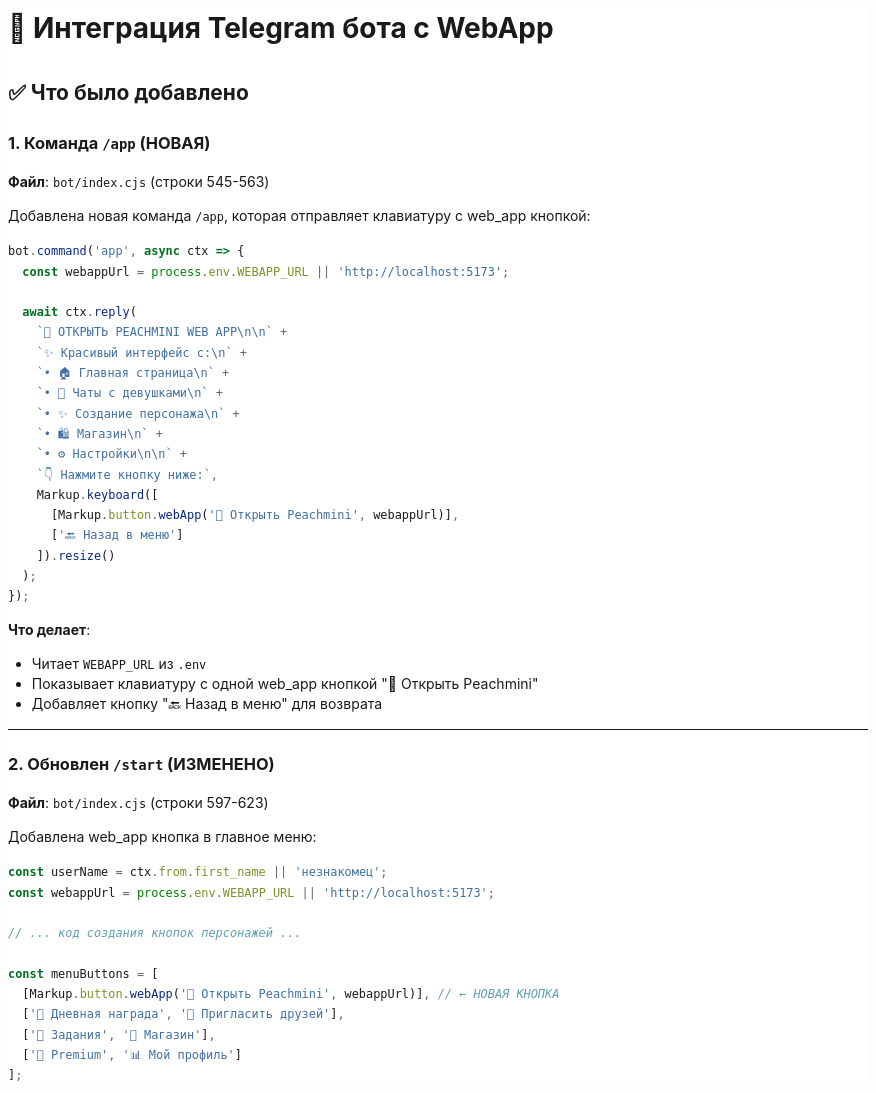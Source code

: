 # 🤖 Интеграция Telegram бота с WebApp

## ✅ Что было добавлено

### 1. Команда `/app` (НОВАЯ)
**Файл**: `bot/index.cjs` (строки 545-563)

Добавлена новая команда `/app`, которая отправляет клавиатуру с web_app кнопкой:

```javascript
bot.command('app', async ctx => {
  const webappUrl = process.env.WEBAPP_URL || 'http://localhost:5173';
  
  await ctx.reply(
    `🚀 ОТКРЫТЬ PEACHMINI WEB APP\n\n` +
    `✨ Красивый интерфейс с:\n` +
    `• 🏠 Главная страница\n` +
    `• 💬 Чаты с девушками\n` +
    `• ✨ Создание персонажа\n` +
    `• 🛍️ Магазин\n` +
    `• ⚙️ Настройки\n\n` +
    `👇 Нажмите кнопку ниже:`,
    Markup.keyboard([
      [Markup.button.webApp('🚀 Открыть Peachmini', webappUrl)],
      ['🔙 Назад в меню']
    ]).resize()
  );
});
```

**Что делает**:
- Читает `WEBAPP_URL` из `.env`
- Показывает клавиатуру с одной web_app кнопкой "🚀 Открыть Peachmini"
- Добавляет кнопку "🔙 Назад в меню" для возврата

---

### 2. Обновлен `/start` (ИЗМЕНЕНО)
**Файл**: `bot/index.cjs` (строки 597-623)

Добавлена web_app кнопка в главное меню:

```javascript
const userName = ctx.from.first_name || 'незнакомец';
const webappUrl = process.env.WEBAPP_URL || 'http://localhost:5173';

// ... код создания кнопок персонажей ...

const menuButtons = [
  [Markup.button.webApp('🚀 Открыть Peachmini', webappUrl)], // ← НОВАЯ КНОПКА
  ['🎁 Дневная награда', '👥 Пригласить друзей'],
  ['🎯 Задания', '🛒 Магазин'],
  ['💎 Premium', '📊 Мой профиль']
];
```
